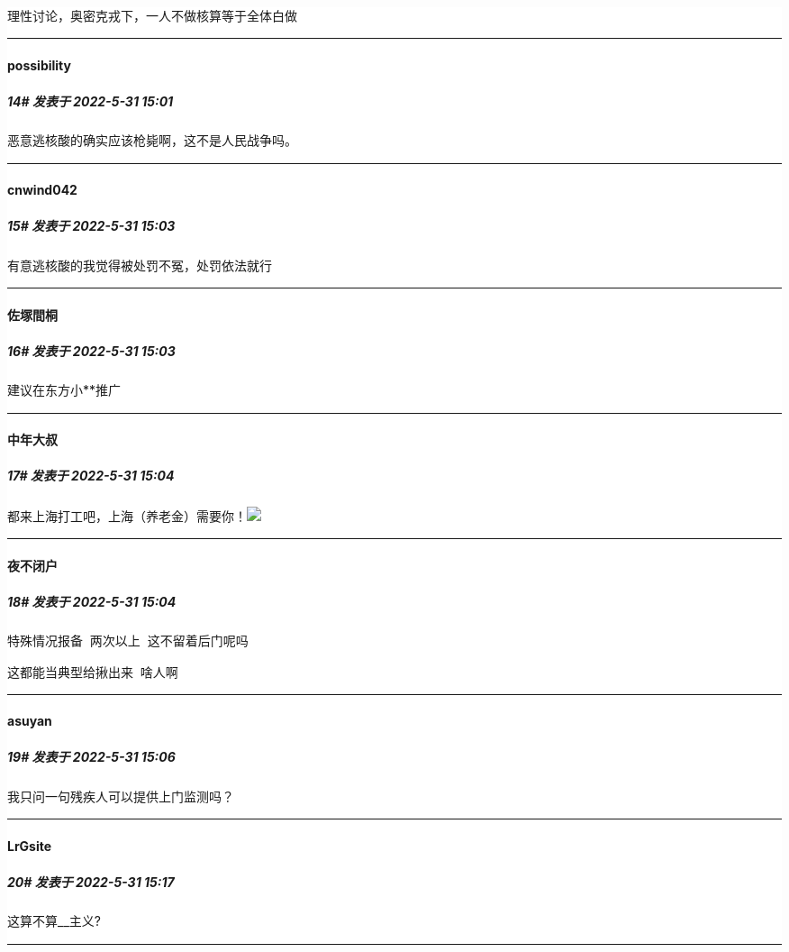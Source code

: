 理性讨论，奥密克戎下，一人不做核算等于全体白做

*****

####  possibility  
##### 14#       发表于 2022-5-31 15:01

恶意逃核酸的确实应该枪毙啊，这不是人民战争吗。

*****

####  cnwind042  
##### 15#       发表于 2022-5-31 15:03

有意逃核酸的我觉得被处罚不冤，处罚依法就行

*****

####  佐塚間桐  
##### 16#       发表于 2022-5-31 15:03

建议在东方小**推广

*****

####  中年大叔  
##### 17#       发表于 2022-5-31 15:04

都来上海打工吧，上海（养老金）需要你！<img src="https://static.saraba1st.com/image/smiley/face2017/068.png" referrerpolicy="no-referrer">

*****

####  夜不闭户  
##### 18#       发表于 2022-5-31 15:04

特殊情况报备  两次以上  这不留着后门呢吗

这都能当典型给揪出来  啥人啊

*****

####  asuyan  
##### 19#       发表于 2022-5-31 15:06

我只问一句残疾人可以提供上门监测吗？

*****

####  LrGsite  
##### 20#       发表于 2022-5-31 15:17

这算不算__主义?

*****
